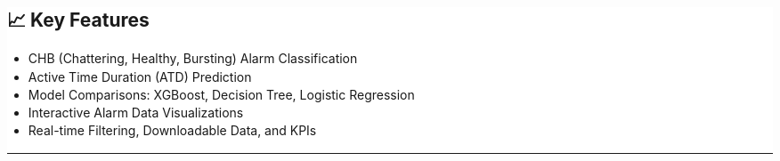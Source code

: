 
## 📈 Key Features
- CHB (Chattering, Healthy, Bursting) Alarm Classification
- Active Time Duration (ATD) Prediction
- Model Comparisons: XGBoost, Decision Tree, Logistic Regression
- Interactive Alarm Data Visualizations
- Real-time Filtering, Downloadable Data, and KPIs

---
